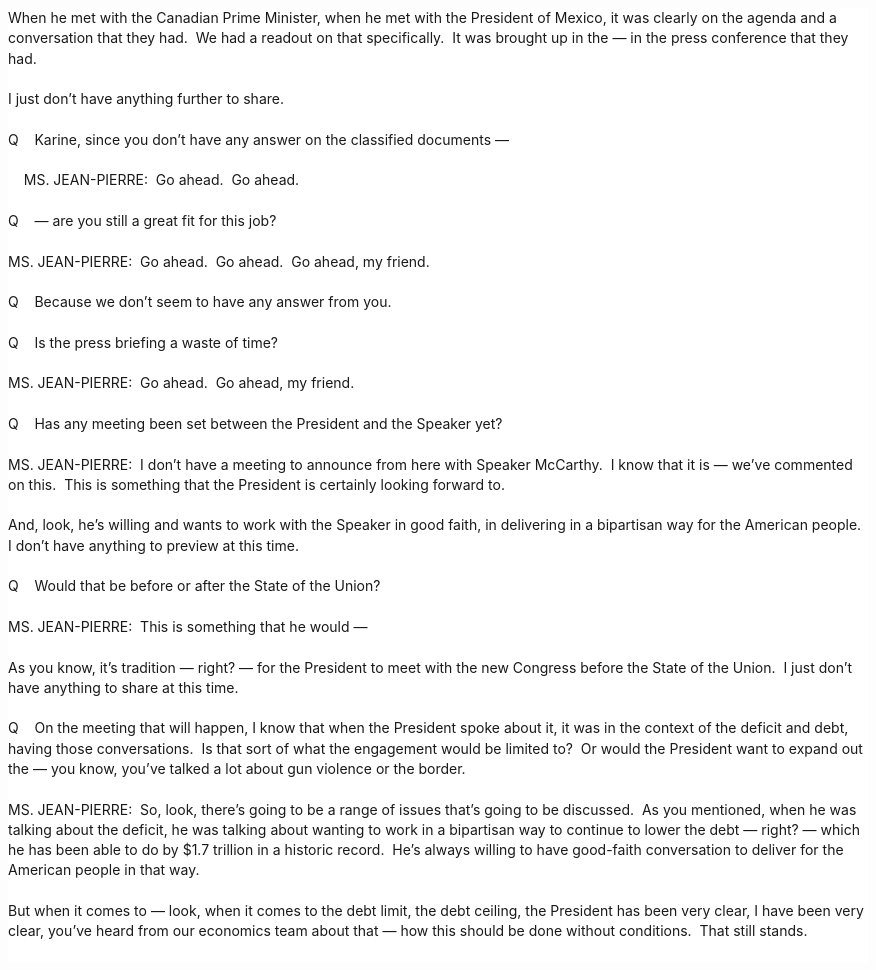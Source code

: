 When he met with the Canadian Prime Minister, when he met with the
President of Mexico, it was clearly on the agenda and a conversation
that they had.  We had a readout on that specifically.  It was brought
up in the — in the press conference that they had.   
   
I just don’t have anything further to share.  
   
Q    Karine, since you don’t have any answer on the classified documents
—  
   
    MS. JEAN-PIERRE:  Go ahead.  Go ahead.   
   
Q    — are you still a great fit for this job?  
   
MS. JEAN-PIERRE:  Go ahead.  Go ahead.  Go ahead, my friend.  
   
Q    Because we don’t seem to have any answer from you.  
   
Q    Is the press briefing a waste of time?  
   
MS. JEAN-PIERRE:  Go ahead.  Go ahead, my friend.  
   
Q    Has any meeting been set between the President and the Speaker
yet?  
   
MS. JEAN-PIERRE:  I don’t have a meeting to announce from here with
Speaker McCarthy.  I know that it is — we’ve commented on this.  This is
something that the President is certainly looking forward to.   
   
And, look, he’s willing and wants to work with the Speaker in good
faith, in delivering in a bipartisan way for the American people.  I
don’t have anything to preview at this time.  
   
Q    Would that be before or after the State of the Union?  
   
MS. JEAN-PIERRE:  This is something that he would —  
   
As you know, it’s tradition — right? — for the President to meet with
the new Congress before the State of the Union.  I just don’t have
anything to share at this time.  
   
Q    On the meeting that will happen, I know that when the President
spoke about it, it was in the context of the deficit and debt, having
those conversations.  Is that sort of what the engagement would be
limited to?  Or would the President want to expand out the — you know,
you’ve talked a lot about gun violence or the border.   
   
MS. JEAN-PIERRE:  So, look, there’s going to be a range of issues that’s
going to be discussed.  As you mentioned, when he was talking about the
deficit, he was talking about wanting to work in a bipartisan way to
continue to lower the debt — right? — which he has been able to do by
$1.7 trillion in a historic record.  He’s always willing to have
good-faith conversation to deliver for the American people in that
way.  
   
But when it comes to — look, when it comes to the debt limit, the debt
ceiling, the President has been very clear, I have been very clear,
you’ve heard from our economics team about that — how this should be
done without conditions.  That still stands.  
   